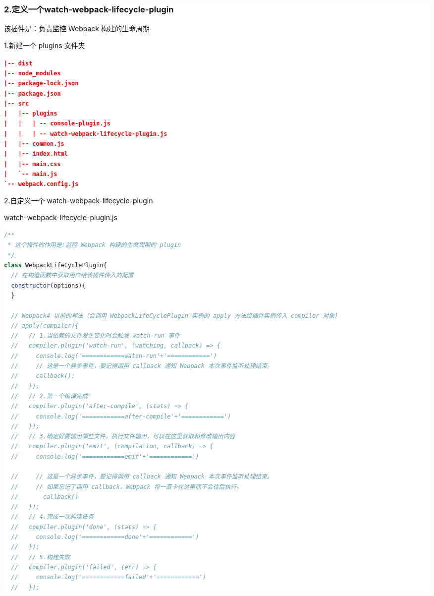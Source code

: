 ```json
```



### 2.定义一个watch-webpack-lifecycle-plugin

该插件是：负责监控 Webpack 构建的生命周期

1.新建一个 plugins 文件夹

```json
|-- dist
|-- node_modules
|-- package-lock.json
|-- package.json
|-- src
|   |-- plugins 
|   |   | -- console-plugin.js
|   |   | -- watch-webpack-lifecycle-plugin.js
|   |-- common.js
|   |-- index.html
|   |-- main.css
|   `-- main.js
`-- webpack.config.js
```

2.自定义一个 watch-webpack-lifecycle-plugin

watch-webpack-lifecycle-plugin.js

```js
/**
 * 这个插件的作用是:监控 Webpack 构建的生命周期的 plugin
 */
class WebpackLifeCyclePlugin{
  // 在构造函数中获取用户给该插件传入的配置
  constructor(options){
  }

  // Webpack4 以前的写法（会调用 WebpackLifeCyclePlugin 实例的 apply 方法给插件实例传入 compiler 对象）
  // apply(compiler){
  //   // 1.当依赖的文件发生变化时会触发 watch-run 事件
  //   compiler.plugin('watch-run', (watching, callback) => {
  //     console.log('============watch-run'+'============')
  //     // 这是一个异步事件，要记得调用 callback 通知 Webpack 本次事件监听处理结束。
  //     callback();
  //   });
  //   // 2.第一个编译完成
  //   compiler.plugin('after-compile', (stats) => {
  //     console.log('============after-compile'+'============')
  //   });
  //   // 3.确定好要输出哪些文件，执行文件输出，可以在这里获取和修改输出内容
  //   compiler.plugin('emit', (compilation, callback) => {
  //     console.log('============emit'+'============')

  //     // 这是一个异步事件，要记得调用 callback 通知 Webpack 本次事件监听处理结束。
  //     // 如果忘记了调用 callback，Webpack 将一直卡在这里而不会往后执行。
  //       callback()
  //   });
  //   // 4.完成一次构建任务
  //   compiler.plugin('done', (stats) => {
  //     console.log('============done'+'============')
  //   });
  //   // 5.构建失败
  //   compiler.plugin('failed', (err) => {
  //     console.log('============failed'+'============')
  //   });
```